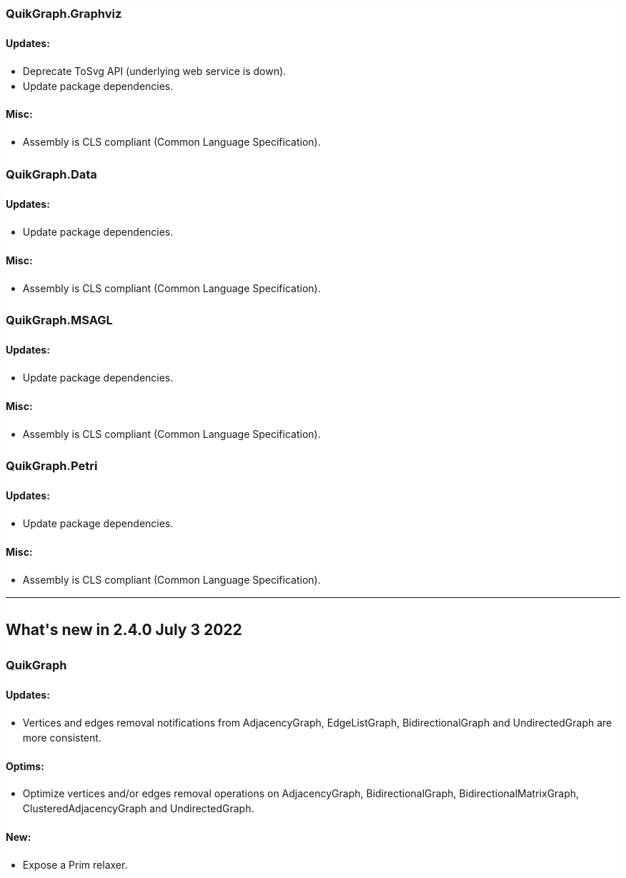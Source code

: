 ### QuikGraph.Graphviz

#### Updates:
* Deprecate ToSvg API (underlying web service is down).
* Update package dependencies.

#### Misc:
* Assembly is CLS compliant (Common Language Specification).

### QuikGraph.Data

#### Updates:
* Update package dependencies.

#### Misc:
* Assembly is CLS compliant (Common Language Specification).

### QuikGraph.MSAGL

#### Updates:
* Update package dependencies.

#### Misc:
* Assembly is CLS compliant (Common Language Specification).

### QuikGraph.Petri

#### Updates:
* Update package dependencies.

#### Misc:
* Assembly is CLS compliant (Common Language Specification).

---

## What's new in 2.4.0 July 3 2022

### QuikGraph

#### Updates:
* Vertices and edges removal notifications from AdjacencyGraph, EdgeListGraph, BidirectionalGraph and UndirectedGraph are more consistent.

#### Optims:
* Optimize vertices and/or edges removal operations on AdjacencyGraph, BidirectionalGraph, BidirectionalMatrixGraph, ClusteredAdjacencyGraph and UndirectedGraph.

#### New:
* Expose a Prim relaxer.

